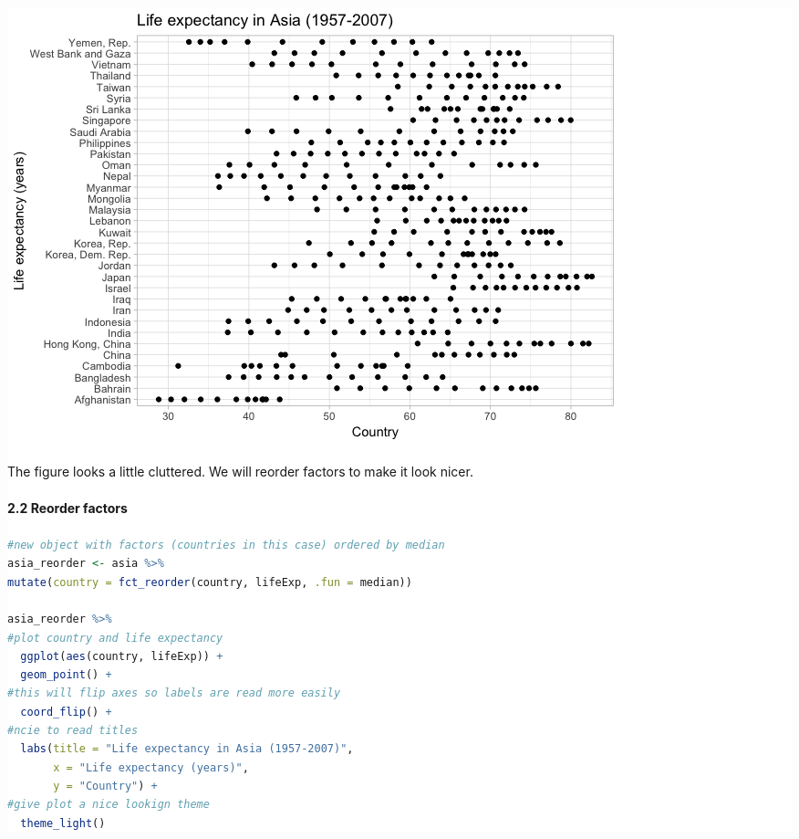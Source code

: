 ![](hw05-tsmith93_files/figure-markdown_github/unnamed-chunk-16-1.png)

The figure looks a little cluttered. We will reorder factors to make it look nicer.

#### 2.2 Reorder factors

``` r
#new object with factors (countries in this case) ordered by median
asia_reorder <- asia %>% 
mutate(country = fct_reorder(country, lifeExp, .fun = median))

asia_reorder %>% 
#plot country and life expectancy  
  ggplot(aes(country, lifeExp)) +
  geom_point() +
#this will flip axes so labels are read more easily   
  coord_flip() + 
#ncie to read titles  
  labs(title = "Life expectancy in Asia (1957-2007)",
       x = "Life expectancy (years)",
       y = "Country") +
#give plot a nice lookign theme  
  theme_light()
```
